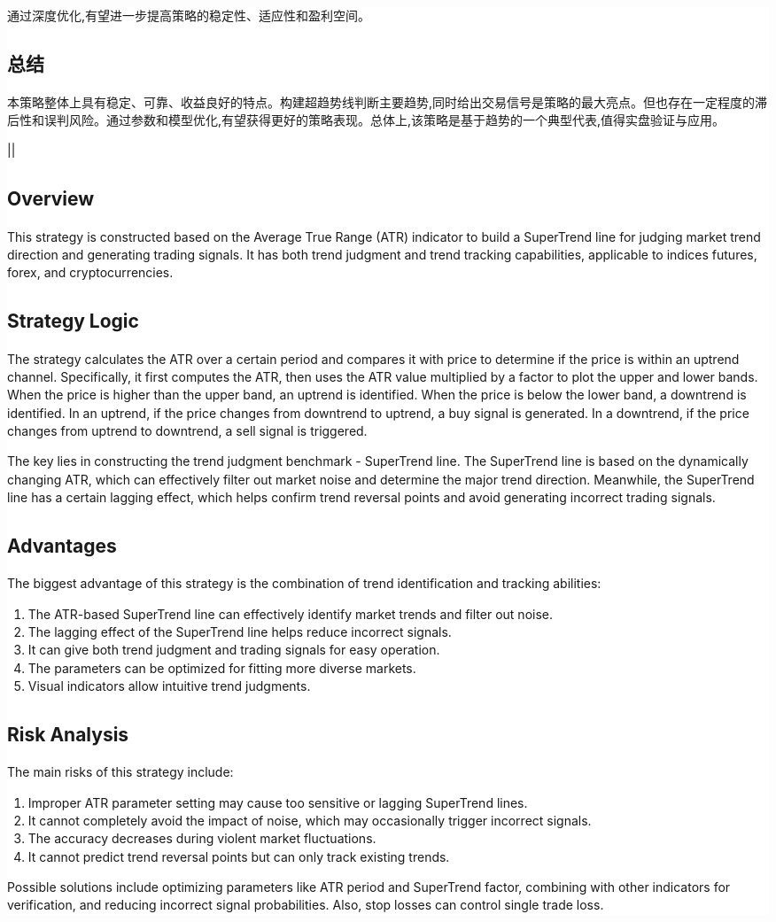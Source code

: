 通过深度优化,有望进一步提高策略的稳定性、适应性和盈利空间。

## 总结  

本策略整体上具有稳定、可靠、收益良好的特点。构建超趋势线判断主要趋势,同时给出交易信号是策略的最大亮点。但也存在一定程度的滞后性和误判风险。通过参数和模型优化,有望获得更好的策略表现。总体上,该策略是基于趋势的一个典型代表,值得实盘验证与应用。

||


## Overview

This strategy is constructed based on the Average True Range (ATR) indicator to build a SuperTrend line for judging market trend direction and generating trading signals. It has both trend judgment and trend tracking capabilities, applicable to indices futures, forex, and cryptocurrencies.  

## Strategy Logic

The strategy calculates the ATR over a certain period and compares it with price to determine if the price is within an uptrend channel. Specifically, it first computes the ATR, then uses the ATR value multiplied by a factor to plot the upper and lower bands. When the price is higher than the upper band, an uptrend is identified. When the price is below the lower band, a downtrend is identified. In an uptrend, if the price changes from downtrend to uptrend, a buy signal is generated. In a downtrend, if the price changes from uptrend to downtrend, a sell signal is triggered.  

The key lies in constructing the trend judgment benchmark - SuperTrend line. The SuperTrend line is based on the dynamically changing ATR, which can effectively filter out market noise and determine the major trend direction. Meanwhile, the SuperTrend line has a certain lagging effect, which helps confirm trend reversal points and avoid generating incorrect trading signals.

## Advantages

The biggest advantage of this strategy is the combination of trend identification and tracking abilities:  

1. The ATR-based SuperTrend line can effectively identify market trends and filter out noise.
2. The lagging effect of the SuperTrend line helps reduce incorrect signals.
3. It can give both trend judgment and trading signals for easy operation.  
4. The parameters can be optimized for fitting more diverse markets.
5. Visual indicators allow intuitive trend judgments.

## Risk Analysis   

The main risks of this strategy include:

1. Improper ATR parameter setting may cause too sensitive or lagging SuperTrend lines.  
2. It cannot completely avoid the impact of noise, which may occasionally trigger incorrect signals.
3. The accuracy decreases during violent market fluctuations.  
4. It cannot predict trend reversal points but can only track existing trends.

Possible solutions include optimizing parameters like ATR period and SuperTrend factor, combining with other indicators for verification, and reducing incorrect signal probabilities. Also, stop losses can control single trade loss.
